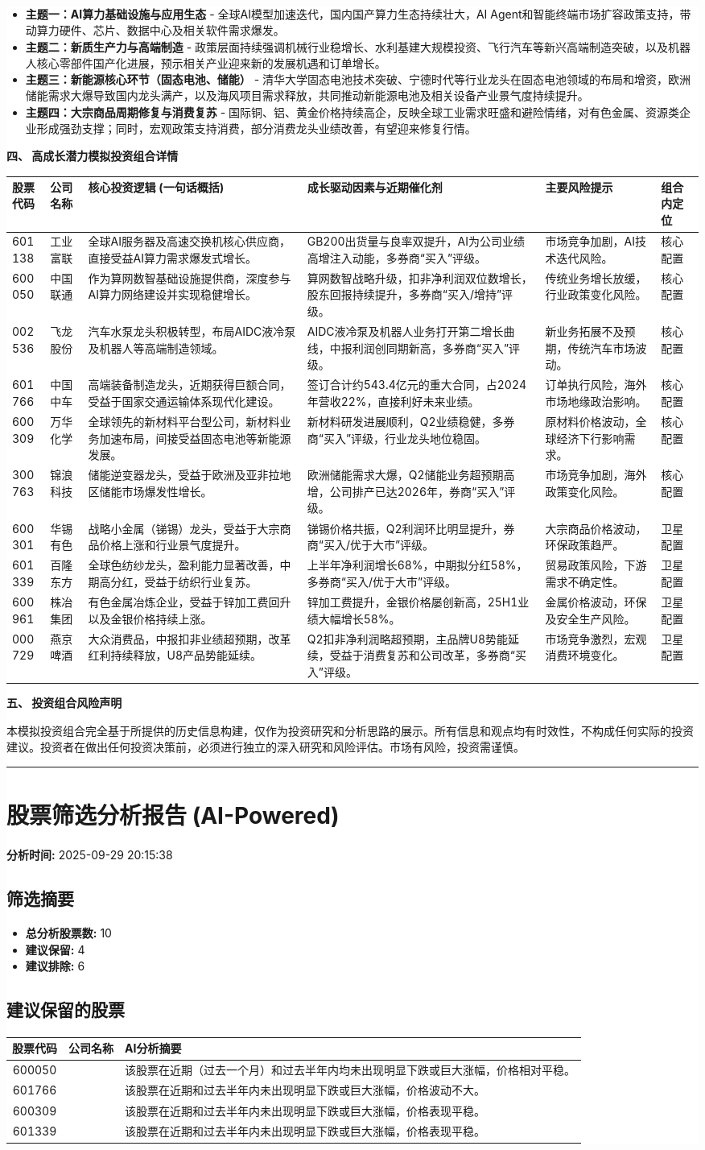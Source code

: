 *   **主题一：AI算力基础设施与应用生态** - 全球AI模型加速迭代，国内国产算力生态持续壮大，AI Agent和智能终端市场扩容政策支持，带动算力硬件、芯片、数据中心及相关软件需求爆发。
*   **主题二：新质生产力与高端制造** - 政策层面持续强调机械行业稳增长、水利基建大规模投资、飞行汽车等新兴高端制造突破，以及机器人核心零部件国产化进展，预示相关产业迎来新的发展机遇和订单增长。
*   **主题三：新能源核心环节（固态电池、储能）** - 清华大学固态电池技术突破、宁德时代等行业龙头在固态电池领域的布局和增资，欧洲储能需求大爆导致国内龙头满产，以及海风项目需求释放，共同推动新能源电池及相关设备产业景气度持续提升。
*   **主题四：大宗商品周期修复与消费复苏** - 国际铜、铝、黄金价格持续高企，反映全球工业需求旺盛和避险情绪，对有色金属、资源类企业形成强劲支撑；同时，宏观政策支持消费，部分消费龙头业绩改善，有望迎来修复行情。

**四、 高成长潜力模拟投资组合详情**

| 股票代码 | 公司名称 | 核心投资逻辑 (一句话概括) | 成长驱动因素与近期催化剂 | 主要风险提示 | 组合内定位 |
| :--- | :--- | :--- | :--- | :--- | :--- |
| 601138 | 工业富联 | 全球AI服务器及高速交换机核心供应商，直接受益AI算力需求爆发式增长。 | GB200出货量与良率双提升，AI为公司业绩高增注入动能，多券商“买入”评级。 | 市场竞争加剧，AI技术迭代风险。 | 核心配置 |
| 600050 | 中国联通 | 作为算网数智基础设施提供商，深度参与AI算力网络建设并实现稳健增长。 | 算网数智战略升级，扣非净利润双位数增长，股东回报持续提升，多券商“买入/增持”评级。 | 传统业务增长放缓，行业政策变化风险。 | 核心配置 |
| 002536 | 飞龙股份 | 汽车水泵龙头积极转型，布局AIDC液冷泵及机器人等高端制造领域。 | AIDC液冷泵及机器人业务打开第二增长曲线，中报利润创同期新高，多券商“买入”评级。 | 新业务拓展不及预期，传统汽车市场波动。 | 核心配置 |
| 601766 | 中国中车 | 高端装备制造龙头，近期获得巨额合同，受益于国家交通运输体系现代化建设。 | 签订合计约543.4亿元的重大合同，占2024年营收22%，直接利好未来业绩。 | 订单执行风险，海外市场地缘政治影响。 | 核心配置 |
| 600309 | 万华化学 | 全球领先的新材料平台型公司，新材料业务加速布局，间接受益固态电池等新能源发展。 | 新材料研发进展顺利，Q2业绩稳健，多券商“买入”评级，行业龙头地位稳固。 | 原材料价格波动，全球经济下行影响需求。 | 核心配置 |
| 300763 | 锦浪科技 | 储能逆变器龙头，受益于欧洲及亚非拉地区储能市场爆发性增长。 | 欧洲储能需求大爆，Q2储能业务超预期高增，公司排产已达2026年，券商“买入”评级。 | 市场竞争加剧，海外政策变化风险。 | 核心配置 |
| 600301 | 华锡有色 | 战略小金属（锑锡）龙头，受益于大宗商品价格上涨和行业景气度提升。 | 锑锡价格共振，Q2利润环比明显提升，券商“买入/优于大市”评级。 | 大宗商品价格波动，环保政策趋严。 | 卫星配置 |
| 601339 | 百隆东方 | 全球色纺纱龙头，盈利能力显著改善，中期高分红，受益于纺织行业复苏。 | 上半年净利润增长68%，中期拟分红58%，多券商“买入/优于大市”评级。 | 贸易政策风险，下游需求不确定性。 | 卫星配置 |
| 600961 | 株冶集团 | 有色金属冶炼企业，受益于锌加工费回升以及金银价格持续上涨。 | 锌加工费提升，金银价格屡创新高，25H1业绩大幅增长58%。 | 金属价格波动，环保及安全生产风险。 | 卫星配置 |
| 000729 | 燕京啤酒 | 大众消费品，中报扣非业绩超预期，改革红利持续释放，U8产品势能延续。 | Q2扣非净利润略超预期，主品牌U8势能延续，受益于消费复苏和公司改革，多券商“买入”评级。 | 市场竞争激烈，宏观消费环境变化。 | 卫星配置 |

**五、 投资组合风险声明**

本模拟投资组合完全基于所提供的历史信息构建，仅作为投资研究和分析思路的展示。所有信息和观点均有时效性，不构成任何实际的投资建议。投资者在做出任何投资决策前，必须进行独立的深入研究和风险评估。市场有风险，投资需谨慎。

---

# 股票筛选分析报告 (AI-Powered)

**分析时间:** 2025-09-29 20:15:38

## 筛选摘要

- **总分析股票数:** 10
- **建议保留:** 4
- **建议排除:** 6

## 建议保留的股票

| 股票代码 | 公司名称 | AI分析摘要 |
|:---:|:---:|:---|
| 600050 |  | 该股票在近期（过去一个月）和过去半年内均未出现明显下跌或巨大涨幅，价格相对平稳。 |
| 601766 |  | 该股票在近期和过去半年内未出现明显下跌或巨大涨幅，价格波动不大。 |
| 600309 |  | 该股票在近期和过去半年内未出现明显下跌或巨大涨幅，价格表现平稳。 |
| 601339 |  | 该股票在近期和过去半年内未出现明显下跌或巨大涨幅，价格表现平稳。 |
